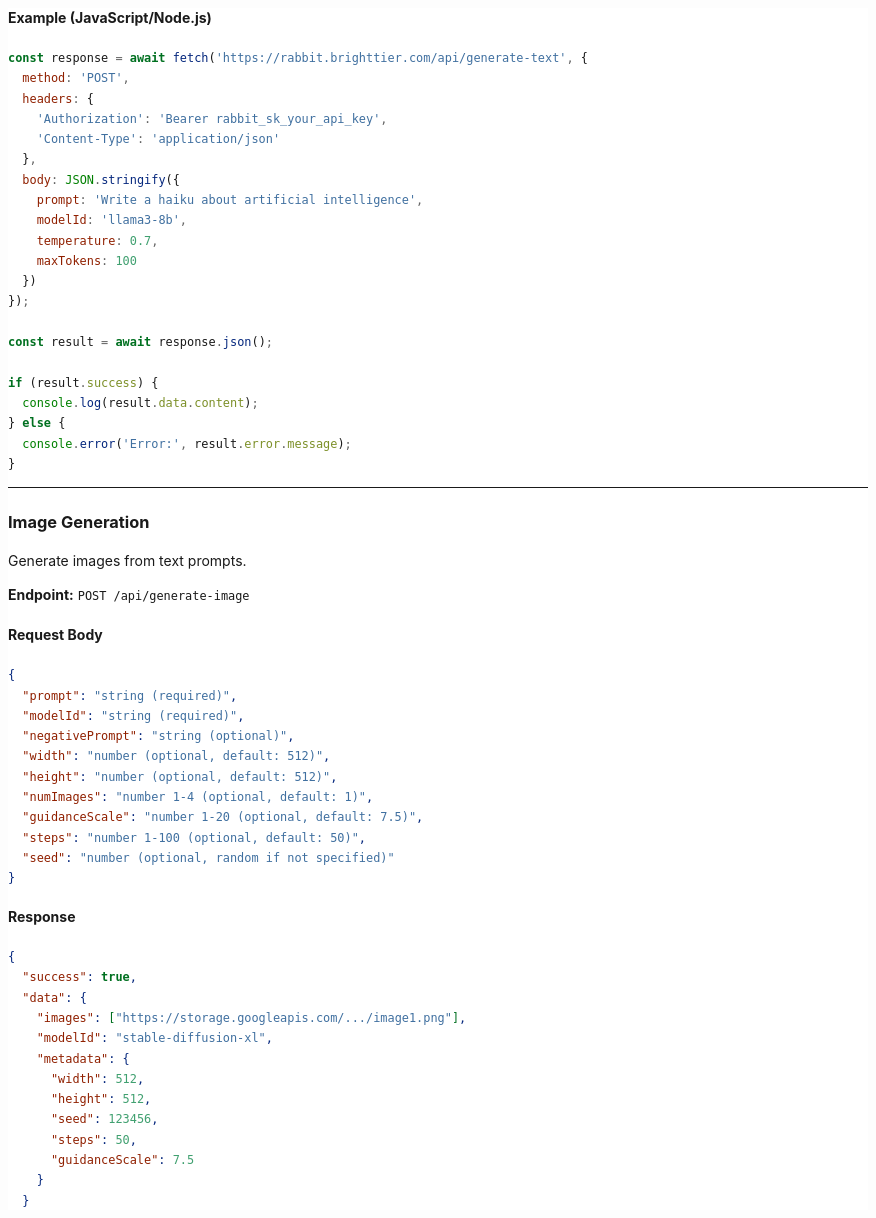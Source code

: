 #### Example (JavaScript/Node.js)

```javascript
const response = await fetch('https://rabbit.brighttier.com/api/generate-text', {
  method: 'POST',
  headers: {
    'Authorization': 'Bearer rabbit_sk_your_api_key',
    'Content-Type': 'application/json'
  },
  body: JSON.stringify({
    prompt: 'Write a haiku about artificial intelligence',
    modelId: 'llama3-8b',
    temperature: 0.7,
    maxTokens: 100
  })
});

const result = await response.json();

if (result.success) {
  console.log(result.data.content);
} else {
  console.error('Error:', result.error.message);
}
```

---

### Image Generation

Generate images from text prompts.

**Endpoint:** `POST /api/generate-image`

#### Request Body

```json
{
  "prompt": "string (required)",
  "modelId": "string (required)",
  "negativePrompt": "string (optional)",
  "width": "number (optional, default: 512)",
  "height": "number (optional, default: 512)",
  "numImages": "number 1-4 (optional, default: 1)",
  "guidanceScale": "number 1-20 (optional, default: 7.5)",
  "steps": "number 1-100 (optional, default: 50)",
  "seed": "number (optional, random if not specified)"
}
```

#### Response

```json
{
  "success": true,
  "data": {
    "images": ["https://storage.googleapis.com/.../image1.png"],
    "modelId": "stable-diffusion-xl",
    "metadata": {
      "width": 512,
      "height": 512,
      "seed": 123456,
      "steps": 50,
      "guidanceScale": 7.5
    }
  }
```